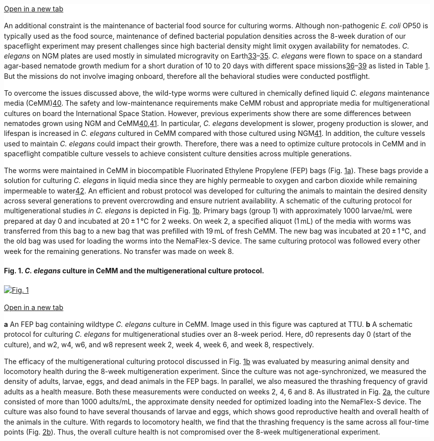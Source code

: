 [Open in a new tab](table/Tab1/)

An additional constraint is the maintenance of bacterial food source for culturing worms. Although non-pathogenic *E. coli* OP50 is typically used as the food source, maintenance of defined bacterial population densities across the 8-week duration of our spaceflight experiment may present challenges since high bacterial density might limit oxygen availability for nematodes. *C. elegans* on NGM plates are used mostly in simulated microgravity on Earth[33](#CR33)–[35](#CR35). *C. elegans* were flown to space on a standard agar-based nematode growth medium for a short duration of 10 to 20 days with different space missions[36](#CR36)–[39](#CR39) as listed in Table [1](#Tab1). But the missions do not involve imaging onboard, therefore all the behavioral studies were conducted postflight.

To overcome the issues discussed above, the wild-type worms were cultured in chemically defined liquid *C. elegans* maintenance media (CeMM)[40](#CR40). The safety and low-maintenance requirements make CeMM robust and appropriate media for multigenerational cultures on board the International Space Station. However, previous experiments show there are some differences between nematodes grown using NGM and CeMM[40](#CR40),[41](#CR41). In particular, *C. elegans* development is slower, progeny production is slower, and lifespan is increased in *C. elegans* cultured in CeMM compared with those cultured using NGM[41](#CR41). In addition, the culture vessels used to maintain *C. elegans* could impact their growth. Therefore, there was a need to optimize culture protocols in CeMM and in spaceflight compatible culture vessels to achieve consistent culture densities across multiple generations.

The worms were maintained in CeMM in biocompatible Fluorinated Ethylene Propylene (FEP) bags (Fig. [1a](#Fig1)). These bags provide a solution for culturing *C. elegans* in liquid media since they are highly permeable to oxygen and carbon dioxide while remaining impermeable to water[42](#CR42). An efficient and robust protocol was developed for culturing the animals to maintain the desired density across several generations to prevent overcrowding and ensure nutrient availability. A schematic of the culturing protocol for multigenerational studies *in C. elegans* is depicted in Fig. [1b](#Fig1). Primary bags (group 1) with approximately 1000 larvae/mL were prepared at day 0 and incubated at 20 ± 1 °C for 2 weeks. On week 2, a specified aliquot (1 mL) of the media with worms was transferred from this bag to a new bag that was prefilled with 19 mL of fresh CeMM. The new bag was incubated at 20 ± 1 °C, and the old bag was used for loading the worms into the NemaFlex-S device. The same culturing protocol was followed every other week for the remaining generations. No transfer was made on week 8.

#### Fig. 1. *C. elegans* culture in CeMM and the multigenerational culture protocol.

[![Fig. 1](https://cdn.ncbi.nlm.nih.gov/pmc/blobs/01ac/9640571/401f61d26332/41526_2022_241_Fig1_HTML.jpg)](https://www.ncbi.nlm.nih.gov/core/lw/2.0/html/tileshop_pmc/tileshop_pmc_inline.html?title=Click%20on%20image%20to%20zoom&p=PMC3&id=9640571_41526_2022_241_Fig1_HTML.jpg)

[Open in a new tab](figure/Fig1/)

**a** An FEP bag containing wildtype *C. elegans* culture in CeMM. Image used in this figure was captured at TTU. **b** A schematic protocol for culturing *C. elegans* for multigenerational studies over an 8-week period. Here, d0 represents day 0 (start of the culture), and w2, w4, w6, and w8 represent week 2, week 4, week 6, and week 8, respectively.

The efficacy of the multigenerational culturing protocol discussed in Fig. [1b](#Fig1) was evaluated by measuring animal density and locomotory health during the 8-week multigeneration experiment. Since the culture was not age-synchronized, we measured the density of adults, larvae, eggs, and dead animals in the FEP bags. In parallel, we also measured the thrashing frequency of gravid adults as a health measure. Both these measurements were conducted on weeks 2, 4, 6 and 8. As illustrated in Fig. [2a](#Fig2), the culture consisted of more than 1000 adults/mL, the approximate density needed for optimized loading into the NemaFlex-S device. The culture was also found to have several thousands of larvae and eggs, which shows good reproductive health and overall health of the animals in the culture. With regards to locomotory health, we find that the thrashing frequency is the same across all four-time points (Fig. [2b](#Fig2)). Thus, the overall culture health is not compromised over the 8-week multigenerational experiment.
